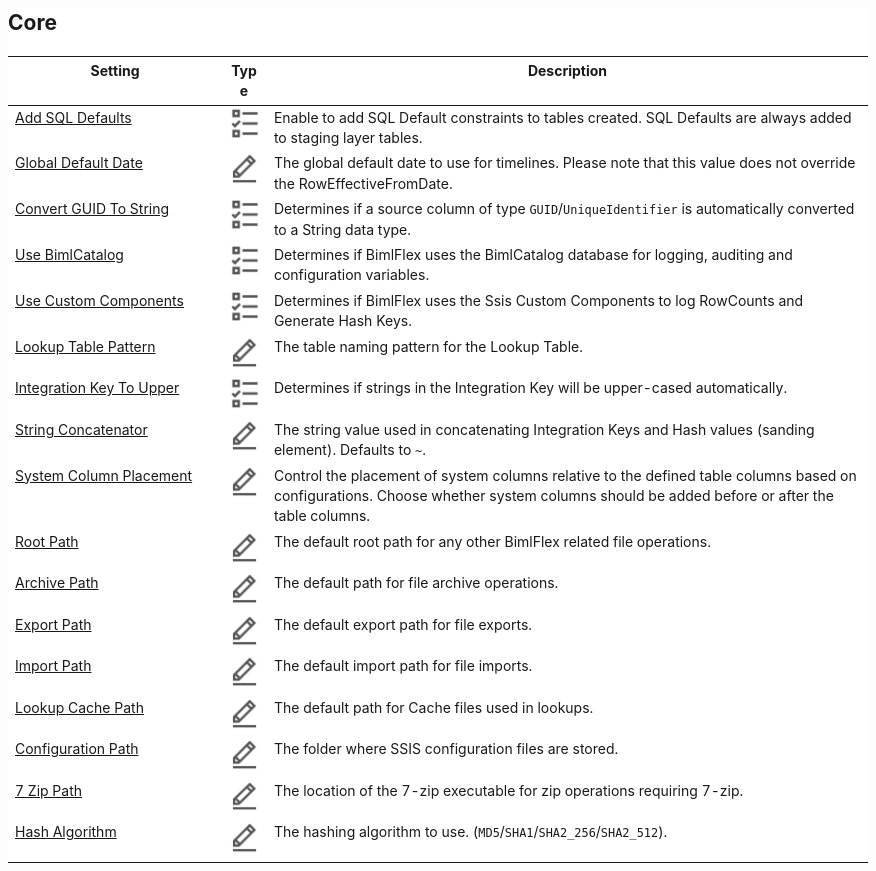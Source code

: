 ## Core
  
|  <div style="width:200px">Setting</div>  | <div style="width:30px">Type</div> | Description |
| ---- | ------- | ----------- |
|[Add SQL Defaults](xref:bimlflex-reference-documentation-setting-AddSqlDefaults) |![Text Datatype](../static/svg/boolean.svg "Boolean Datatype")|Enable to add SQL Default constraints to tables created. SQL Defaults are always added to staging layer tables.|
|[Global Default Date](xref:bimlflex-reference-documentation-setting-GlobalDefaultDate) |![Text Datatype](../static/svg/text.svg "Text Datatype")|The global default date to use for timelines. Please note that this value does not override the RowEffectiveFromDate.|
|[Convert GUID To String](xref:bimlflex-reference-documentation-setting-ConvertGuidToString) |![Text Datatype](../static/svg/boolean.svg "Boolean Datatype")|Determines if a source column of type `GUID`/`UniqueIdentifier` is automatically converted to a String data type.|
|[Use BimlCatalog](xref:bimlflex-reference-documentation-setting-UseBimlCatalog) |![Text Datatype](../static/svg/boolean.svg "Boolean Datatype")|Determines if BimlFlex uses the BimlCatalog database for logging, auditing and configuration variables.|
|[Use Custom Components](xref:bimlflex-reference-documentation-setting-UseCustomComponents) |![Text Datatype](../static/svg/boolean.svg "Boolean Datatype")|Determines if BimlFlex uses the Ssis Custom Components to log RowCounts and Generate Hash Keys.|
|[Lookup Table Pattern](xref:bimlflex-reference-documentation-setting-LookupTablePattern) |![Text Datatype](../static/svg/text.svg "Text Datatype")|The table naming pattern for the Lookup Table.|
|[Integration Key To Upper](xref:bimlflex-reference-documentation-setting-IntegrationKeyToUpper) |![Text Datatype](../static/svg/boolean.svg "Boolean Datatype")|Determines if strings in the Integration Key will be upper-cased automatically.|
|[String Concatenator](xref:bimlflex-reference-documentation-setting-StringConcatenator) |![Text Datatype](../static/svg/text.svg "Text Datatype")|The string value used in concatenating Integration Keys and Hash values (sanding element). Defaults to `~`.|
|[System Column Placement](xref:bimlflex-reference-documentation-setting-SystemColumnPlacement) |![Text Datatype](../static/svg/text.svg "Text Datatype")|Control the placement of system columns relative to the defined table columns based on configurations. Choose whether system columns should be added before or after the table columns.|
|[Root Path](xref:bimlflex-reference-documentation-setting-RootPath) |![Text Datatype](../static/svg/text.svg "Text Datatype")|The default root path for any other BimlFlex related file operations.|
|[Archive Path](xref:bimlflex-reference-documentation-setting-ArchivePath) |![Text Datatype](../static/svg/text.svg "Text Datatype")|The default path for file archive operations.|
|[Export Path](xref:bimlflex-reference-documentation-setting-ExportPath) |![Text Datatype](../static/svg/text.svg "Text Datatype")|The default export path for file exports.|
|[Import Path](xref:bimlflex-reference-documentation-setting-ImportPath) |![Text Datatype](../static/svg/text.svg "Text Datatype")|The default import path for file imports.|
|[Lookup Cache Path](xref:bimlflex-reference-documentation-setting-LookupCachePath) |![Text Datatype](../static/svg/text.svg "Text Datatype")|The default path for Cache files used in lookups.|
|[Configuration Path](xref:bimlflex-reference-documentation-setting-ConfigurationPath) |![Text Datatype](../static/svg/text.svg "Text Datatype")|The folder where SSIS configuration files are stored.|
|[7 Zip Path](xref:bimlflex-reference-documentation-setting-7ZipPath) |![Text Datatype](../static/svg/text.svg "Text Datatype")|The location of the 7-zip executable for zip operations requiring 7-zip.|
|[Hash Algorithm](xref:bimlflex-reference-documentation-setting-HashAlgorithm) |![Text Datatype](../static/svg/text.svg "Text Datatype")|The hashing algorithm to use. (`MD5`/`SHA1`/`SHA2_256`/`SHA2_512`).|
